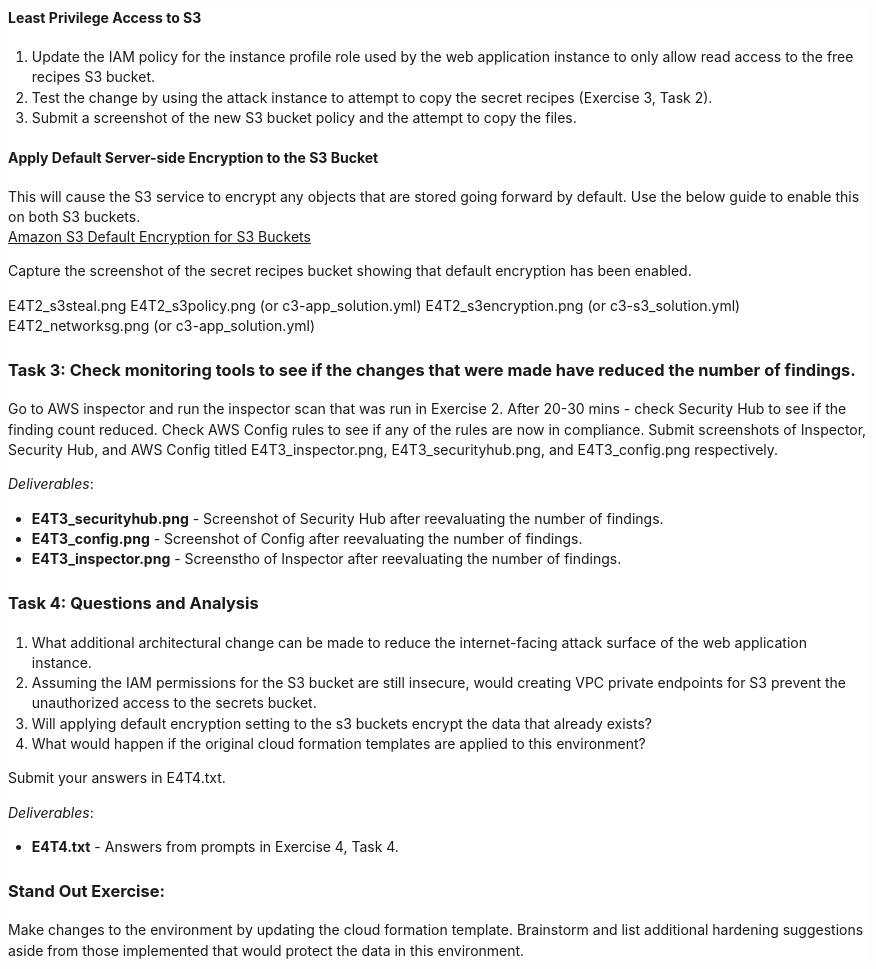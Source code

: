 #### Least Privilege Access to S3  

1. Update the IAM policy for the instance profile role used by the web application instance to only allow read access to the free recipes S3 bucket.
2. Test the change by using the attack instance to attempt to copy the secret recipes (Exercise 3, Task 2).
3. Submit a screenshot of the new S3 bucket policy and the attempt to copy the files.

#### Apply Default Server-side Encryption to the S3 Bucket

This will cause the S3 service to encrypt any objects that are stored going forward by default.
Use the below guide to enable this on both S3 buckets.   
[Amazon S3 Default Encryption for S3 Buckets](https://docs.aws.amazon.com/AmazonS3/latest/dev/bucket-encryption.html)

Capture the screenshot of the secret recipes bucket showing that default encryption has been enabled.

E4T2_s3steal.png
E4T2_s3policy.png (or c3-app_solution.yml)
E4T2_s3encryption.png (or c3-s3_solution.yml)
E4T2_networksg.png (or c3-app_solution.yml)


### Task 3: Check monitoring tools to see if the changes that were made have reduced the number of findings.

Go to AWS inspector and run the inspector scan that was run in Exercise 2.
After 20-30 mins - check Security Hub to see if the finding count reduced.
Check AWS Config rules to see if any of the rules are now in compliance.
Submit screenshots of Inspector, Security Hub, and AWS Config titled E4T3_inspector.png, E4T3_securityhub.png, and E4T3_config.png respectively.

*Deliverables*:
- **E4T3_securityhub.png** - Screenshot of Security Hub after reevaluating the number of findings.
- **E4T3_config.png** - Screenshot of Config after reevaluating the number of findings.
- **E4T3_inspector.png** - Screenstho of Inspector after reevaluating the number of findings.

### Task 4: Questions and Analysis

1. What additional architectural change can be made to reduce the internet-facing attack surface of the web application instance.
2. Assuming the IAM permissions for the S3 bucket are still insecure, would creating VPC private endpoints for S3 prevent the unauthorized access to the secrets bucket.
3. Will applying default encryption setting to the s3 buckets encrypt the data that already exists?
4. What would happen if the original cloud formation templates are applied to this environment?

Submit your answers in E4T4.txt.

*Deliverables*:
- **E4T4.txt** - Answers from prompts in Exercise 4, Task 4.

### Stand Out Exercise:

Make changes to the environment by updating the cloud formation template.
Brainstorm and list additional hardening suggestions aside from those implemented that would protect the data in this environment.
